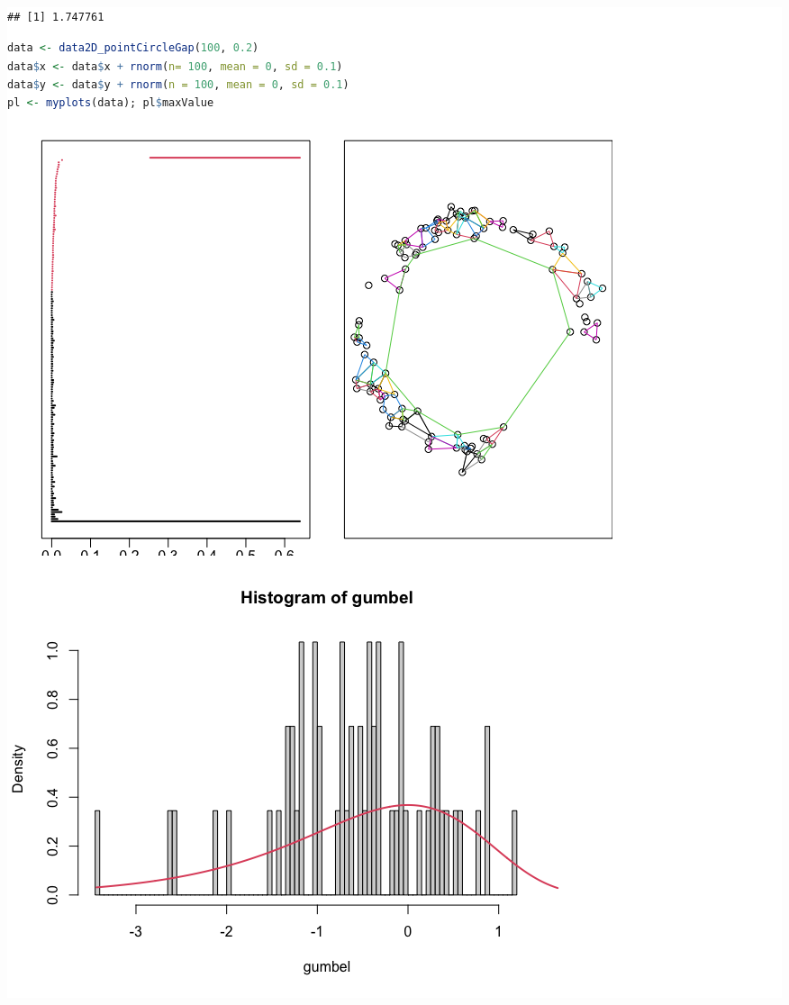 ```
## [1] 1.747761
```

```r
data <- data2D_pointCircleGap(100, 0.2)
data$x <- data$x + rnorm(n= 100, mean = 0, sd = 0.1)
data$y <- data$y + rnorm(n = 100, mean = 0, sd = 0.1)
pl <- myplots(data); pl$maxValue
```

![](16_11_Gumbel_files/figure-html/unnamed-chunk-6-5.png)![](16_11_Gumbel_files/figure-html/unnamed-chunk-6-6.png)

